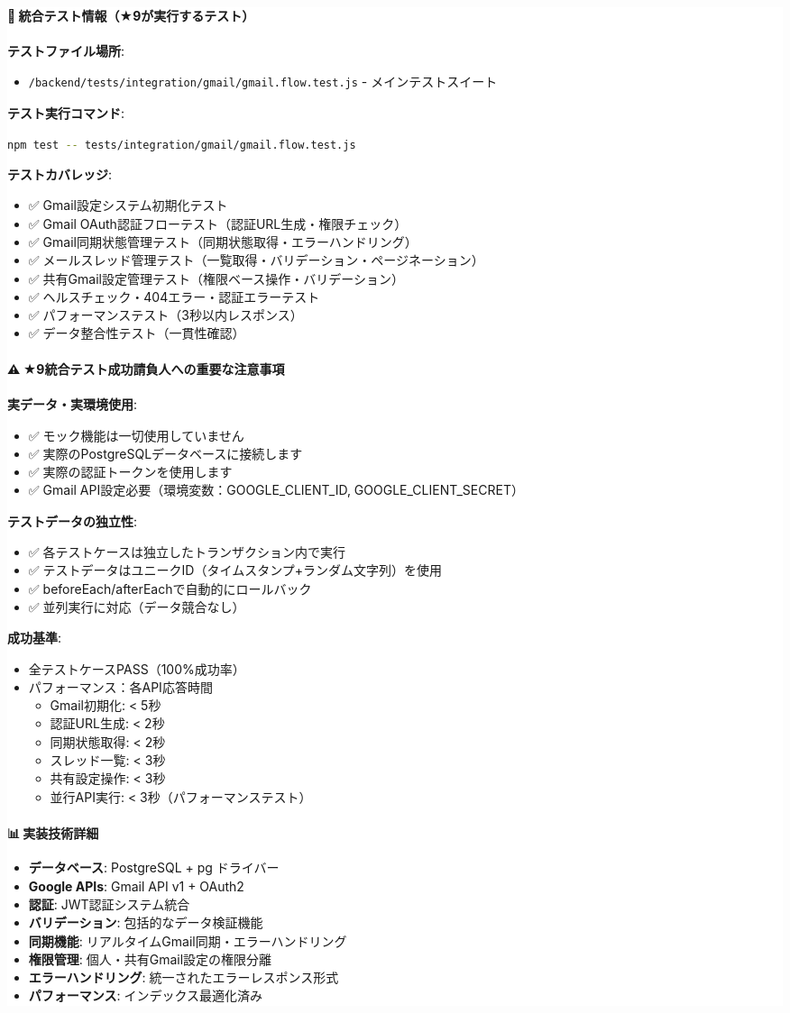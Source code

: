 #### 🧪 統合テスト情報（★9が実行するテスト）

**テストファイル場所**:
- `/backend/tests/integration/gmail/gmail.flow.test.js` - メインテストスイート

**テスト実行コマンド**:
```bash
npm test -- tests/integration/gmail/gmail.flow.test.js
```

**テストカバレッジ**:
- ✅ Gmail設定システム初期化テスト
- ✅ Gmail OAuth認証フローテスト（認証URL生成・権限チェック）
- ✅ Gmail同期状態管理テスト（同期状態取得・エラーハンドリング）
- ✅ メールスレッド管理テスト（一覧取得・バリデーション・ページネーション）
- ✅ 共有Gmail設定管理テスト（権限ベース操作・バリデーション）
- ✅ ヘルスチェック・404エラー・認証エラーテスト
- ✅ パフォーマンステスト（3秒以内レスポンス）
- ✅ データ整合性テスト（一貫性確認）

#### ⚠️ ★9統合テスト成功請負人への重要な注意事項

**実データ・実環境使用**:
- ✅ モック機能は一切使用していません
- ✅ 実際のPostgreSQLデータベースに接続します
- ✅ 実際の認証トークンを使用します
- ✅ Gmail API設定必要（環境変数：GOOGLE_CLIENT_ID, GOOGLE_CLIENT_SECRET）

**テストデータの独立性**:
- ✅ 各テストケースは独立したトランザクション内で実行
- ✅ テストデータはユニークID（タイムスタンプ+ランダム文字列）を使用
- ✅ beforeEach/afterEachで自動的にロールバック
- ✅ 並列実行に対応（データ競合なし）

**成功基準**:
- 全テストケースPASS（100%成功率）
- パフォーマンス：各API応答時間
  - Gmail初期化: < 5秒
  - 認証URL生成: < 2秒
  - 同期状態取得: < 2秒
  - スレッド一覧: < 3秒
  - 共有設定操作: < 3秒
  - 並行API実行: < 3秒（パフォーマンステスト）

#### 📊 実装技術詳細
- **データベース**: PostgreSQL + pg ドライバー
- **Google APIs**: Gmail API v1 + OAuth2
- **認証**: JWT認証システム統合
- **バリデーション**: 包括的なデータ検証機能
- **同期機能**: リアルタイムGmail同期・エラーハンドリング
- **権限管理**: 個人・共有Gmail設定の権限分離
- **エラーハンドリング**: 統一されたエラーレスポンス形式
- **パフォーマンス**: インデックス最適化済み
